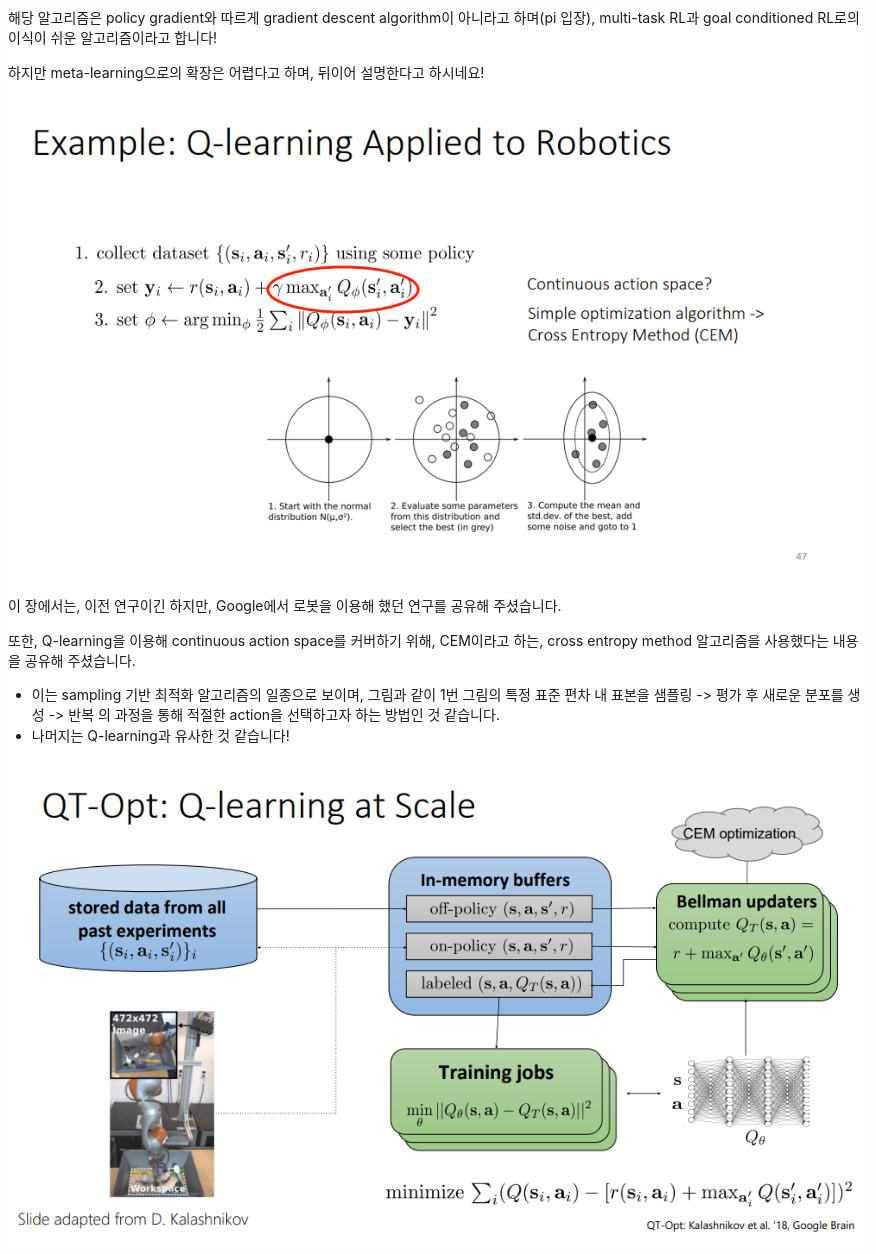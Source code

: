 해당 알고리즘은 policy gradient와 따르게 gradient descent algorithm이 아니라고 하며(pi 입장), multi-task RL과 goal conditioned RL로의 이식이 쉬운 알고리즘이라고 합니다!

하지만 meta-learning으로의 확장은 어렵다고 하며, 뒤이어 설명한다고 하시네요!

![slide 33](materials/Lec9_material/material_figs/47.PNG "Slide33")

이 장에서는, 이전 연구이긴 하지만, Google에서 로봇을 이용해 했던 연구를 공유해 주셨습니다.

또한, Q-learning을 이용해 continuous action space를 커버하기 위해, CEM이라고 하는, cross entropy method 알고리즘을 사용했다는 내용을 공유해 주셨습니다.
* 이는 sampling 기반 최적화 알고리즘의 일종으로 보이며, 그림과 같이 1번 그림의 특정 표준 편차 내 표본을 샘플링 -> 평가 후 새로운 분포를 생성 -> 반복 의 과정을 통해 적절한 action을 선택하고자 하는 방법인 것 같습니다.
* 나머지는 Q-learning과 유사한 것 같습니다!

![slide 34](materials/Lec9_material/material_figs/48.PNG "Slide34")
